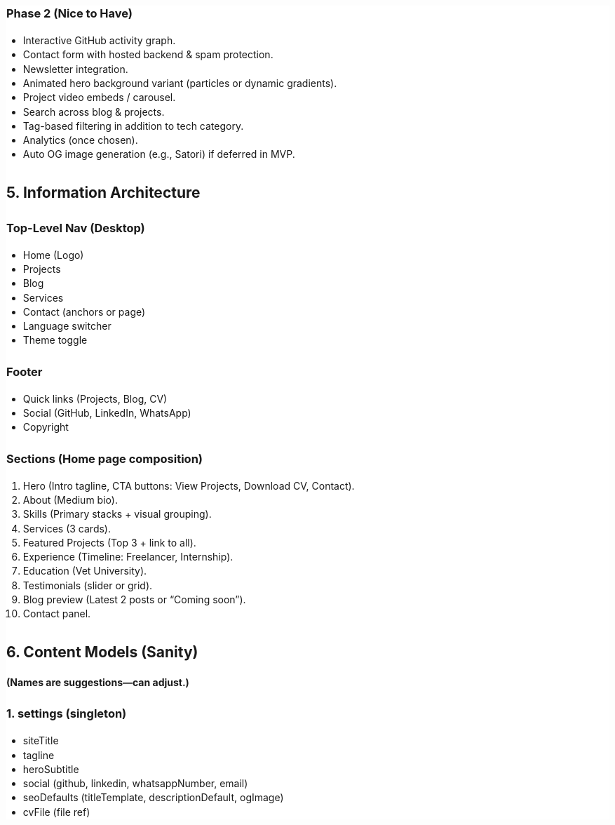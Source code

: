 ### Phase 2 (Nice to Have)

- Interactive GitHub activity graph.
- Contact form with hosted backend & spam protection.
- Newsletter integration.
- Animated hero background variant (particles or dynamic gradients).
- Project video embeds / carousel.
- Search across blog & projects.
- Tag-based filtering in addition to tech category.
- Analytics (once chosen).
- Auto OG image generation (e.g., Satori) if deferred in MVP.

## 5. Information Architecture

### Top-Level Nav (Desktop)

- Home (Logo)
- Projects
- Blog
- Services
- Contact (anchors or page)
- Language switcher
- Theme toggle

### Footer

- Quick links (Projects, Blog, CV)
- Social (GitHub, LinkedIn, WhatsApp)
- Copyright

### Sections (Home page composition)

1. Hero (Intro tagline, CTA buttons: View Projects, Download CV, Contact).
2. About (Medium bio).
3. Skills (Primary stacks + visual grouping).
4. Services (3 cards).
5. Featured Projects (Top 3 + link to all).
6. Experience (Timeline: Freelancer, Internship).
7. Education (Vet University).
8. Testimonials (slider or grid).
9. Blog preview (Latest 2 posts or “Coming soon”).
10. Contact panel.

## 6. Content Models (Sanity)

**(Names are suggestions—can adjust.)**

### 1. settings (singleton)

- siteTitle
- tagline
- heroSubtitle
- social (github, linkedin, whatsappNumber, email)
- seoDefaults (titleTemplate, descriptionDefault, ogImage)
- cvFile (file ref)
